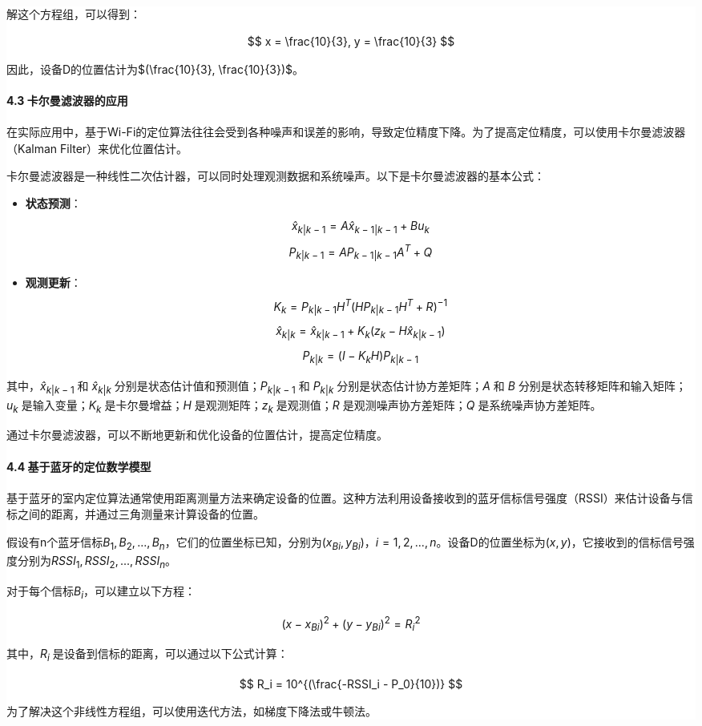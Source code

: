 解这个方程组，可以得到：

$$
x = \frac{10}{3}, y = \frac{10}{3}
$$

因此，设备D的位置估计为$(\frac{10}{3}, \frac{10}{3})$。

#### 4.3 卡尔曼滤波器的应用

在实际应用中，基于Wi-Fi的定位算法往往会受到各种噪声和误差的影响，导致定位精度下降。为了提高定位精度，可以使用卡尔曼滤波器（Kalman Filter）来优化位置估计。

卡尔曼滤波器是一种线性二次估计器，可以同时处理观测数据和系统噪声。以下是卡尔曼滤波器的基本公式：

- **状态预测**：
  $$
  \hat{x}_{k|k-1} = A \hat{x}_{k-1|k-1} + B u_k
  $$
  $$
  P_{k|k-1} = A P_{k-1|k-1} A^T + Q
  $$

- **观测更新**：
  $$
  K_k = P_{k|k-1} H^T (H P_{k|k-1} H^T + R)^{-1}
  $$
  $$
  \hat{x}_{k|k} = \hat{x}_{k|k-1} + K_k (z_k - H \hat{x}_{k|k-1})
  $$
  $$
  P_{k|k} = (I - K_k H) P_{k|k-1}
  $$

其中，$\hat{x}_{k|k-1}$ 和 $\hat{x}_{k|k}$ 分别是状态估计值和预测值；$P_{k|k-1}$ 和 $P_{k|k}$ 分别是状态估计协方差矩阵；$A$ 和 $B$ 分别是状态转移矩阵和输入矩阵；$u_k$ 是输入变量；$K_k$ 是卡尔曼增益；$H$ 是观测矩阵；$z_k$ 是观测值；$R$ 是观测噪声协方差矩阵；$Q$ 是系统噪声协方差矩阵。

通过卡尔曼滤波器，可以不断地更新和优化设备的位置估计，提高定位精度。

#### 4.4 基于蓝牙的定位数学模型

基于蓝牙的室内定位算法通常使用距离测量方法来确定设备的位置。这种方法利用设备接收到的蓝牙信标信号强度（RSSI）来估计设备与信标之间的距离，并通过三角测量来计算设备的位置。

假设有n个蓝牙信标$B_1, B_2, ..., B_n$，它们的位置坐标已知，分别为$(x_{Bi}, y_{Bi})$，$i=1,2,...,n$。设备D的位置坐标为$(x, y)$，它接收到的信标信号强度分别为$RSSI_1, RSSI_2, ..., RSSI_n$。

对于每个信标$B_i$，可以建立以下方程：

$$
(x - x_{Bi})^2 + (y - y_{Bi})^2 = R_i^2
$$

其中，$R_i$ 是设备到信标的距离，可以通过以下公式计算：

$$
R_i = 10^{(\frac{-RSSI_i - P_0}{10})}
$$

为了解决这个非线性方程组，可以使用迭代方法，如梯度下降法或牛顿法。

